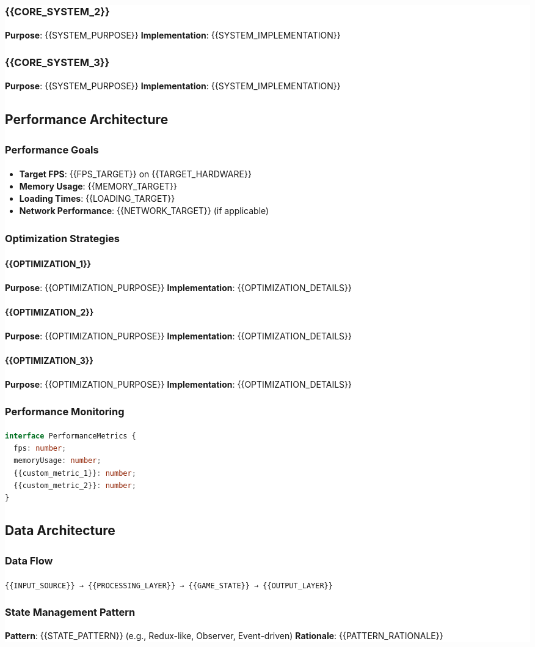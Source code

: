 ### {{CORE_SYSTEM_2}}
**Purpose**: {{SYSTEM_PURPOSE}}
**Implementation**: {{SYSTEM_IMPLEMENTATION}}

### {{CORE_SYSTEM_3}}
**Purpose**: {{SYSTEM_PURPOSE}}
**Implementation**: {{SYSTEM_IMPLEMENTATION}}

## Performance Architecture

### Performance Goals
- **Target FPS**: {{FPS_TARGET}} on {{TARGET_HARDWARE}}
- **Memory Usage**: {{MEMORY_TARGET}}
- **Loading Times**: {{LOADING_TARGET}}
- **Network Performance**: {{NETWORK_TARGET}} (if applicable)

### Optimization Strategies

#### {{OPTIMIZATION_1}}
**Purpose**: {{OPTIMIZATION_PURPOSE}}
**Implementation**: {{OPTIMIZATION_DETAILS}}

#### {{OPTIMIZATION_2}}
**Purpose**: {{OPTIMIZATION_PURPOSE}}
**Implementation**: {{OPTIMIZATION_DETAILS}}

#### {{OPTIMIZATION_3}}
**Purpose**: {{OPTIMIZATION_PURPOSE}}
**Implementation**: {{OPTIMIZATION_DETAILS}}

### Performance Monitoring

```typescript
interface PerformanceMetrics {
  fps: number;
  memoryUsage: number;
  {{custom_metric_1}}: number;
  {{custom_metric_2}}: number;
}
```

## Data Architecture

### Data Flow
```text
{{INPUT_SOURCE}} → {{PROCESSING_LAYER}} → {{GAME_STATE}} → {{OUTPUT_LAYER}}
```

### State Management Pattern
**Pattern**: {{STATE_PATTERN}} (e.g., Redux-like, Observer, Event-driven)
**Rationale**: {{PATTERN_RATIONALE}}
